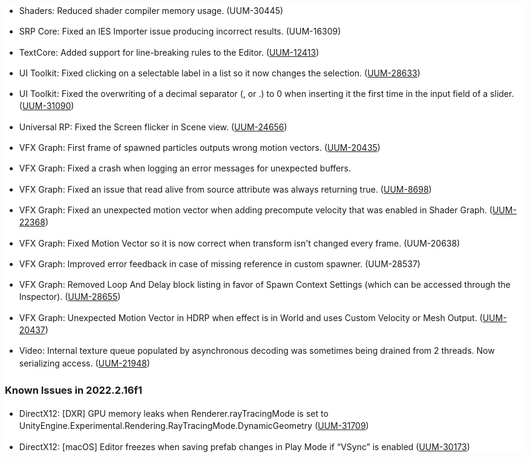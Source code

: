*   Shaders: Reduced shader compiler memory usage. (UUM-30445)
    
*   SRP Core: Fixed an IES Importer issue producing incorrect results. (UUM-16309)
    
*   TextCore: Added support for line-breaking rules to the Editor. ([UUM-12413](https://issuetracker.unity3d.com/issues/line-breaks-do-not-work-when-adding-them-to-uitextsettings))
    
*   UI Toolkit: Fixed clicking on a selectable label in a list so it now changes the selection. ([UUM-28633](https://issuetracker.unity3d.com/issues/selectionchanged-is-not-triggered-when-clicking-on-a-selectable-label-in-a-list))
    
*   UI Toolkit: Fixed the overwriting of a decimal separator (, or .) to 0 when inserting it the first time in the input field of a slider. ([UUM-31090](https://issuetracker.unity3d.com/issues/value-in-the-input-field-becomes-0-when-inserting-a-decimal-separator-or-before-a-number))
    
*   Universal RP: Fixed the Screen flicker in Scene view. ([UUM-24656](https://issuetracker.unity3d.com/issues/linux-urp-the-scene-view-flickers-when-hovering-over-it-with-the-cursor))
    
*   VFX Graph: First frame of spawned particles outputs wrong motion vectors. ([UUM-20435](https://issuetracker.unity3d.com/issues/vfx-slash-sg-slash-hdrp-unexpected-motion-vector-output-during-first-frame))
    
*   VFX Graph: Fixed a crash when logging an error messages for unexpected buffers.
    
*   VFX Graph: Fixed an issue that read alive from source attribute was always returning true. ([UUM-8698](https://issuetracker.unity3d.com/issues/cant-inherit-the-alive-value-from-the-spawner-context))
    
*   VFX Graph: Fixed an unexpected motion vector when adding precompute velocity that was enabled in Shader Graph. ([UUM-22368](https://issuetracker.unity3d.com/issues/vfx-slash-sg-wrong-motion-vector-on-mesh-using-sg))
    
*   VFX Graph: Fixed Motion Vector so it is now correct when transform isn't changed every frame. (UUM-20638)
    
*   VFX Graph: Improved error feedback in case of missing reference in custom spawner. (UUM-28537)
    
*   VFX Graph: Removed Loop And Delay block listing in favor of Spawn Context Settings (which can be accessed through the Inspector). ([UUM-28655](https://issuetracker.unity3d.com/issues/vfx-spawn-and-loop-block))
    
*   VFX Graph: Unexpected Motion Vector in HDRP when effect is in World and uses Custom Velocity or Mesh Output. ([UUM-20437](https://issuetracker.unity3d.com/issues/vfx-slash-sg-slash-hdrp-unexpected-motion-vector-custom-velocity-and-world))
    
*   Video: Internal texture queue populated by asynchronous decoding was sometimes being drained from 2 threads. Now serializing access. ([UUM-21948](https://issuetracker.unity3d.com/issues/crash-on-windowsvideomedia-getfirstreadytexturetime-when-focusing-gameobject-in-tutorial))

### Known Issues in 2022.2.16f1

*   DirectX12: \[DXR\] GPU memory leaks when Renderer.rayTracingMode is set to UnityEngine.Experimental.Rendering.RayTracingMode.DynamicGeometry ([UUM-31709](https://issuetracker.unity3d.com/issues/dxr-gpu-memory-leaks-when-renderer-dot-raytracingmode-is-set-to-unityengine-dot-experimental-dot-rendering-dot-raytracingmode-dot-dynamicgeometry))
    
*   DirectX12: \[macOS\] Editor freezes when saving prefab changes in Play Mode if “VSync” is enabled ([UUM-30173](https://issuetracker.unity3d.com/issues/macos-editor-freezes-when-saving-prefab-changes-in-play-mode-if-vsync-is-enabled))
    